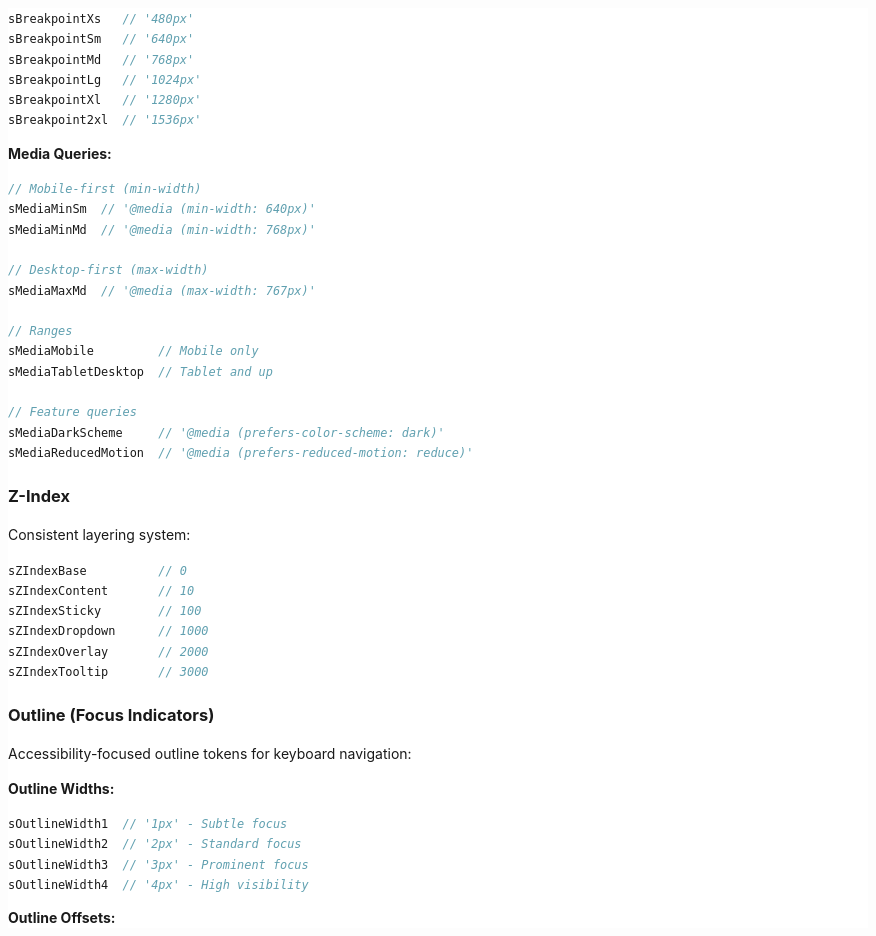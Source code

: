 ```typescript
sBreakpointXs   // '480px'
sBreakpointSm   // '640px'
sBreakpointMd   // '768px'
sBreakpointLg   // '1024px'
sBreakpointXl   // '1280px'
sBreakpoint2xl  // '1536px'
```

**Media Queries:**

```typescript
// Mobile-first (min-width)
sMediaMinSm  // '@media (min-width: 640px)'
sMediaMinMd  // '@media (min-width: 768px)'

// Desktop-first (max-width)
sMediaMaxMd  // '@media (max-width: 767px)'

// Ranges
sMediaMobile         // Mobile only
sMediaTabletDesktop  // Tablet and up

// Feature queries
sMediaDarkScheme     // '@media (prefers-color-scheme: dark)'
sMediaReducedMotion  // '@media (prefers-reduced-motion: reduce)'
```

### Z-Index

Consistent layering system:

```typescript
sZIndexBase          // 0
sZIndexContent       // 10
sZIndexSticky        // 100
sZIndexDropdown      // 1000
sZIndexOverlay       // 2000
sZIndexTooltip       // 3000
```

### Outline (Focus Indicators)

Accessibility-focused outline tokens for keyboard navigation:

**Outline Widths:**

```typescript
sOutlineWidth1  // '1px' - Subtle focus
sOutlineWidth2  // '2px' - Standard focus
sOutlineWidth3  // '3px' - Prominent focus
sOutlineWidth4  // '4px' - High visibility
```

**Outline Offsets:**
